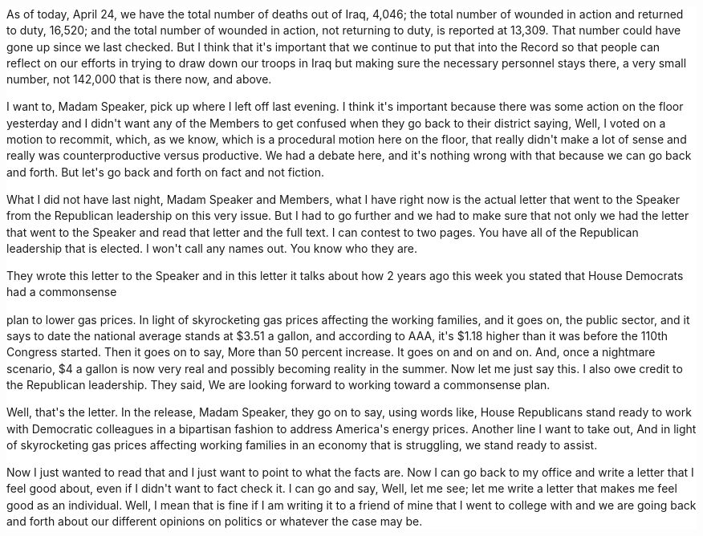As of today, April 24, we have the total number of deaths out of 
Iraq, 4,046; the total number of wounded in action and returned to 
duty, 16,520; and the total number of wounded in action, not returning 
to duty, is reported at 13,309. That number could have gone up since we 
last checked. But I think that it's important that we continue to put 
that into the Record so that people can reflect on our efforts in 
trying to draw down our troops in Iraq but making sure the necessary 
personnel stays there, a very small number, not 142,000 that is there 
now, and above.

I want to, Madam Speaker, pick up where I left off last evening. I 
think it's important because there was some action on the floor 
yesterday and I didn't want any of the Members to get confused when 
they go back to their district saying, Well, I voted on a motion to 
recommit, which, as we know, which is a procedural motion here on the 
floor, that really didn't make a lot of sense and really was 
counterproductive versus productive. We had a debate here, and it's 
nothing wrong with that because we can go back and forth. But let's go 
back and forth on fact and not fiction.

What I did not have last night, Madam Speaker and Members, what I 
have right now is the actual letter that went to the Speaker from the 
Republican leadership on this very issue. But I had to go further and 
we had to make sure that not only we had the letter that went to the 
Speaker and read that letter and the full text. I can contest to two 
pages. You have all of the Republican leadership that is elected. I 
won't call any names out. You know who they are.

They wrote this letter to the Speaker and in this letter it talks 
about how 2 years ago this week you stated that House Democrats had a 
commonsense


plan to lower gas prices. In light of skyrocketing gas prices affecting 
the working families, and it goes on, the public sector, and it says to 
date the national average stands at $3.51 a gallon, and according to 
AAA, it's $1.18 higher than it was before the 110th Congress started. 
Then it goes on to say, More than 50 percent increase. It goes on and 
on and on. And, once a nightmare scenario, $4 a gallon is now very real 
and possibly becoming reality in the summer. Now let me just say this. 
I also owe credit to the Republican leadership. They said, We are 
looking forward to working toward a commonsense plan.

Well, that's the letter. In the release, Madam Speaker, they go on to 
say, using words like, House Republicans stand ready to work with 
Democratic colleagues in a bipartisan fashion to address America's 
energy prices. Another line I want to take out, And in light of 
skyrocketing gas prices affecting working families in an economy that 
is struggling, we stand ready to assist.

Now I just wanted to read that and I just want to point to what the 
facts are. Now I can go back to my office and write a letter that I 
feel good about, even if I didn't want to fact check it. I can go and 
say, Well, let me see; let me write a letter that makes me feel good as 
an individual. Well, I mean that is fine if I am writing it to a friend 
of mine that I went to college with and we are going back and forth 
about our different opinions on politics or whatever the case may be.
